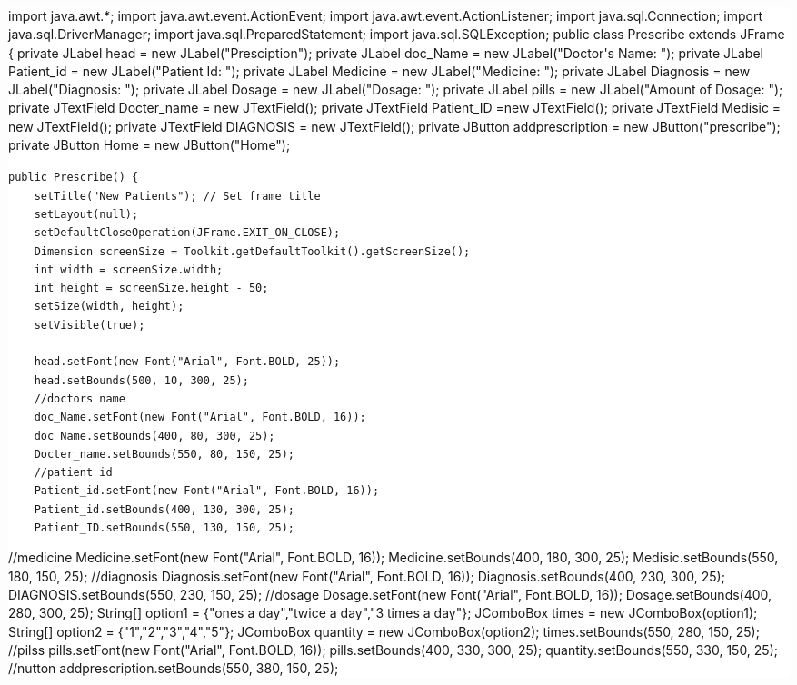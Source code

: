 
import java.awt.*;
import java.awt.event.ActionEvent;
import java.awt.event.ActionListener;
import java.sql.Connection;
import java.sql.DriverManager;
import java.sql.PreparedStatement;
import java.sql.SQLException;
public class Prescribe extends JFrame {
    private JLabel head = new JLabel("Presciption");
    private JLabel doc_Name = new JLabel("Doctor's Name: ");
    private JLabel Patient_id = new JLabel("Patient Id: ");
    private JLabel Medicine = new JLabel("Medicine: ");
    private JLabel Diagnosis = new JLabel("Diagnosis: ");
    private JLabel Dosage = new JLabel("Dosage: ");
    private JLabel pills = new JLabel("Amount of Dosage: ");
    private JTextField Docter_name = new JTextField();
    private JTextField Patient_ID =new JTextField();
    private JTextField Medisic = new JTextField();
    private JTextField DIAGNOSIS = new JTextField();
    private JButton addprescription = new JButton("prescribe");
    private JButton Home = new JButton("Home");

    public Prescribe() {
        setTitle("New Patients"); // Set frame title
        setLayout(null);
        setDefaultCloseOperation(JFrame.EXIT_ON_CLOSE);
        Dimension screenSize = Toolkit.getDefaultToolkit().getScreenSize();
        int width = screenSize.width;
        int height = screenSize.height - 50;
        setSize(width, height);
        setVisible(true);

        head.setFont(new Font("Arial", Font.BOLD, 25));
        head.setBounds(500, 10, 300, 25);
        //doctors name
        doc_Name.setFont(new Font("Arial", Font.BOLD, 16));
        doc_Name.setBounds(400, 80, 300, 25);
        Docter_name.setBounds(550, 80, 150, 25);
        //patient id
        Patient_id.setFont(new Font("Arial", Font.BOLD, 16));
        Patient_id.setBounds(400, 130, 300, 25);
        Patient_ID.setBounds(550, 130, 150, 25);
//medicine
        Medicine.setFont(new Font("Arial", Font.BOLD, 16));
        Medicine.setBounds(400, 180, 300, 25);
        Medisic.setBounds(550, 180, 150, 25);
        //diagnosis
        Diagnosis.setFont(new Font("Arial", Font.BOLD, 16));
        Diagnosis.setBounds(400, 230, 300, 25);
        DIAGNOSIS.setBounds(550, 230, 150, 25);
        //dosage
        Dosage.setFont(new Font("Arial", Font.BOLD, 16));
        Dosage.setBounds(400, 280, 300, 25);
        String[] option1 = {"ones a day","twice a day","3 times a day"};
         JComboBox<String> times = new JComboBox(option1);
        String[] option2 = {"1","2","3","4","5"};
         JComboBox<String> quantity = new JComboBox(option2);
        times.setBounds(550, 280, 150, 25);
        //pilss
        pills.setFont(new Font("Arial", Font.BOLD, 16));
        pills.setBounds(400, 330, 300, 25);
        quantity.setBounds(550, 330, 150, 25);
//nutton
        addprescription.setBounds(550, 380, 150, 25);
